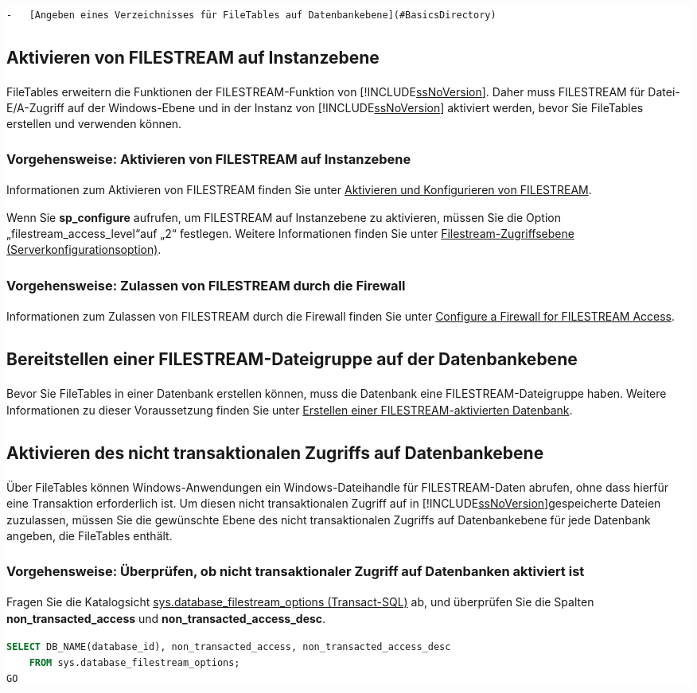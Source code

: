     -   [Angeben eines Verzeichnisses für FileTables auf Datenbankebene](#BasicsDirectory)  
  
##  <a name="BasicsFilestream"></a> Aktivieren von FILESTREAM auf Instanzebene  
 FileTables erweitern die Funktionen der FILESTREAM-Funktion von [!INCLUDE[ssNoVersion](../../includes/ssnoversion-md.md)]. Daher muss FILESTREAM für Datei-E/A-Zugriff auf der Windows-Ebene und in der Instanz von [!INCLUDE[ssNoVersion](../../includes/ssnoversion-md.md)] aktiviert werden, bevor Sie FileTables erstellen und verwenden können.  
  
###  <a name="HowToFilestream"></a> Vorgehensweise: Aktivieren von FILESTREAM auf Instanzebene  
 Informationen zum Aktivieren von FILESTREAM finden Sie unter [Aktivieren und Konfigurieren von FILESTREAM](../../relational-databases/blob/enable-and-configure-filestream.md).  
  
 Wenn Sie **sp_configure** aufrufen, um FILESTREAM auf Instanzebene zu aktivieren, müssen Sie die Option „filestream_access_level“auf „2“ festlegen. Weitere Informationen finden Sie unter [Filestream-Zugriffsebene (Serverkonfigurationsoption)](../../database-engine/configure-windows/filestream-access-level-server-configuration-option.md).  
  
###  <a name="firewall"></a> Vorgehensweise: Zulassen von FILESTREAM durch die Firewall  
 Informationen zum Zulassen von FILESTREAM durch die Firewall finden Sie unter [Configure a Firewall for FILESTREAM Access](../../relational-databases/blob/configure-a-firewall-for-filestream-access.md).  
  
##  <a name="filegroup"></a> Bereitstellen einer FILESTREAM-Dateigruppe auf der Datenbankebene  
 Bevor Sie FileTables in einer Datenbank erstellen können, muss die Datenbank eine FILESTREAM-Dateigruppe haben. Weitere Informationen zu dieser Voraussetzung finden Sie unter [Erstellen einer FILESTREAM-aktivierten Datenbank](../../relational-databases/blob/create-a-filestream-enabled-database.md).  
  
##  <a name="BasicsNTAccess"></a> Aktivieren des nicht transaktionalen Zugriffs auf Datenbankebene  
 Über FileTables können Windows-Anwendungen ein Windows-Dateihandle für FILESTREAM-Daten abrufen, ohne dass hierfür eine Transaktion erforderlich ist. Um diesen nicht transaktionalen Zugriff auf in [!INCLUDE[ssNoVersion](../../includes/ssnoversion-md.md)]gespeicherte Dateien zuzulassen, müssen Sie die gewünschte Ebene des nicht transaktionalen Zugriffs auf Datenbankebene für jede Datenbank angeben, die FileTables enthält.  
  
###  <a name="HowToCheckAccess"></a> Vorgehensweise: Überprüfen, ob nicht transaktionaler Zugriff auf Datenbanken aktiviert ist  
 Fragen Sie die Katalogsicht [sys.database_filestream_options &#40;Transact-SQL&#41;](../../relational-databases/system-catalog-views/sys-database-filestream-options-transact-sql.md) ab, und überprüfen Sie die Spalten **non_transacted_access** und **non_transacted_access_desc**.  
  
```sql  
SELECT DB_NAME(database_id), non_transacted_access, non_transacted_access_desc  
    FROM sys.database_filestream_options;  
GO  
```  
  